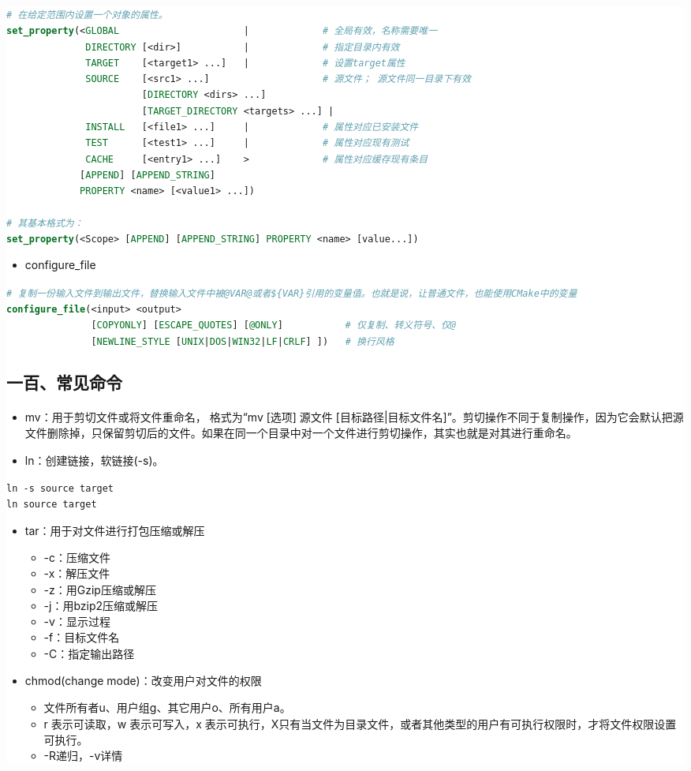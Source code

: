 ~~~cmake
# 在给定范围内设置一个对象的属性。
set_property(<GLOBAL                      |				# 全局有效，名称需要唯一
              DIRECTORY [<dir>]           |				# 指定目录内有效
              TARGET    [<target1> ...]   |				# 设置target属性
              SOURCE    [<src1> ...]					# 源文件； 源文件同一目录下有效
                        [DIRECTORY <dirs> ...]
                        [TARGET_DIRECTORY <targets> ...] |
              INSTALL   [<file1> ...]     |				# 属性对应已安装文件
              TEST      [<test1> ...]     |				# 属性对应现有测试
              CACHE     [<entry1> ...]    >				# 属性对应缓存现有条目
             [APPEND] [APPEND_STRING]
             PROPERTY <name> [<value1> ...])
 
# 其基本格式为：
set_property(<Scope> [APPEND] [APPEND_STRING] PROPERTY <name> [value...])
~~~

- configure_file

~~~cmake
# 复制一份输入文件到输出文件，替换输入文件中被@VAR@或者${VAR}引用的变量值。也就是说，让普通文件，也能使用CMake中的变量
configure_file(<input> <output>
               [COPYONLY] [ESCAPE_QUOTES] [@ONLY]			# 仅复制、转义符号、仅@
               [NEWLINE_STYLE [UNIX|DOS|WIN32|LF|CRLF] ])	# 换行风格
~~~









## 一百、常见命令

- mv：用于剪切文件或将文件重命名， 格式为“mv [选项] 源文件 [目标路径|目标文件名]”。剪切操作不同于复制操作，因为它会默认把源文件删除掉，只保留剪切后的文件。如果在同一个目录中对一个文件进行剪切操作，其实也就是对其进行重命名。

- ln：创建链接，软链接(-s)。

~~~shell
ln -s source target
ln source target
~~~

- tar：用于对文件进行打包压缩或解压
  - -c：压缩文件
  - -x：解压文件
  - -z：用Gzip压缩或解压
  - -j：用bzip2压缩或解压
  - -v：显示过程
  - -f：目标文件名
  - -C：指定输出路径

- chmod(change mode)：改变用户对文件的权限
  - 文件所有者u、用户组g、其它用户o、所有用户a。
  - r 表示可读取，w 表示可写入，x 表示可执行，X只有当文件为目录文件，或者其他类型的用户有可执行权限时，才将文件权限设置可执行。
  - -R递归，-v详情
